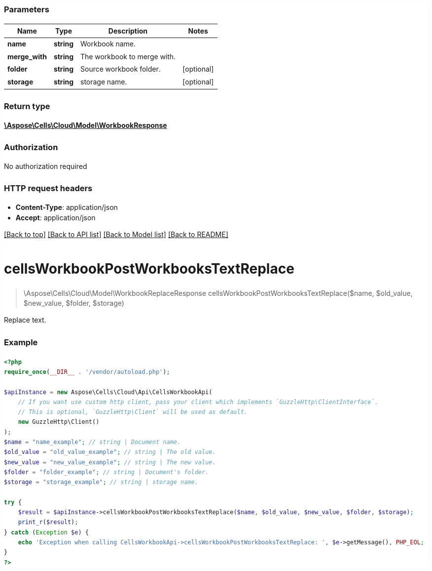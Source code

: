 ### Parameters

Name | Type | Description  | Notes
------------- | ------------- | ------------- | -------------
 **name** | **string**| Workbook name. |
 **merge_with** | **string**| The workbook to merge with. |
 **folder** | **string**| Source workbook folder. | [optional]
 **storage** | **string**| storage name. | [optional]

### Return type

[**\Aspose\Cells\Cloud\Model\WorkbookResponse**](../Model/WorkbookResponse.md)

### Authorization

No authorization required

### HTTP request headers

 - **Content-Type**: application/json
 - **Accept**: application/json

[[Back to top]](#) [[Back to API list]](../../README.md#documentation-for-api-endpoints) [[Back to Model list]](../../README.md#documentation-for-models) [[Back to README]](../../README.md)

# **cellsWorkbookPostWorkbooksTextReplace**
> \Aspose\Cells\Cloud\Model\WorkbookReplaceResponse cellsWorkbookPostWorkbooksTextReplace($name, $old_value, $new_value, $folder, $storage)

Replace text.

### Example
```php
<?php
require_once(__DIR__ . '/vendor/autoload.php');

$apiInstance = new Aspose\Cells\Cloud\Api\CellsWorkbookApi(
    // If you want use custom http client, pass your client which implements `GuzzleHttp\ClientInterface`.
    // This is optional, `GuzzleHttp\Client` will be used as default.
    new GuzzleHttp\Client()
);
$name = "name_example"; // string | Document name.
$old_value = "old_value_example"; // string | The old value.
$new_value = "new_value_example"; // string | The new value.
$folder = "folder_example"; // string | Document's folder.
$storage = "storage_example"; // string | storage name.

try {
    $result = $apiInstance->cellsWorkbookPostWorkbooksTextReplace($name, $old_value, $new_value, $folder, $storage);
    print_r($result);
} catch (Exception $e) {
    echo 'Exception when calling CellsWorkbookApi->cellsWorkbookPostWorkbooksTextReplace: ', $e->getMessage(), PHP_EOL;
}
?>
```

